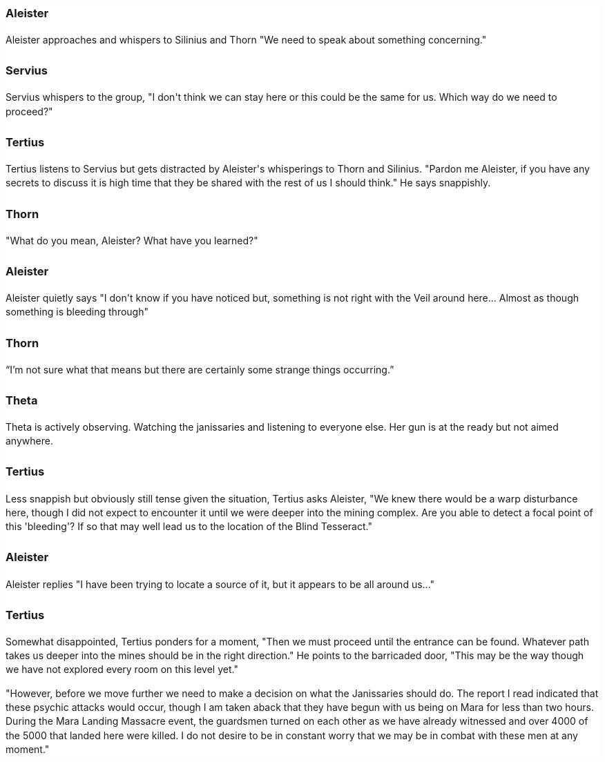 ### Aleister
Aleister approaches and whispers to Silinius and Thorn "We need to speak about something concerning." 

### Servius
Servius whispers to the group, "I don't think we can stay here or this could be the same for us. Which way do we need to proceed?" 

### Tertius
Tertius listens to Servius but gets distracted by Aleister's whisperings to Thorn and Silinius. "Pardon me Aleister, if you have any secrets to discuss it is high time that they be shared with the rest of us I should think." He says snappishly. 

### Thorn
"What do you mean, Aleister? What have you learned?"

### Aleister
Aleister quietly says "I don't know if you have noticed but, something is not right  with the Veil around here... Almost as though something is bleeding through"

### Thorn
“I’m not sure what that means but there are certainly some strange things occurring.”

### Theta
Theta is actively observing. Watching the janissaries and listening to everyone else. Her gun is at the ready but not aimed anywhere.

### Tertius
Less snappish but obviously still tense given the situation, Tertius asks Aleister, "We knew there would be a warp disturbance here, though I did not expect to encounter it until we were deeper into the mining complex. Are you able to detect a focal point of this 'bleeding'? If so that may well lead us to the location of the Blind Tesseract."

### Aleister
Aleister replies "I have been trying to locate a source of it, but it appears to be all around us..."

### Tertius
Somewhat disappointed, Tertius ponders for a moment, "Then we must proceed until the entrance can be found. Whatever path takes us deeper into the mines should be in the right direction." He points to the barricaded door, "This may be the way though we have not explored every room on this level yet."

"However, before we move further we need to make a decision on what the Janissaries should do. The report I read indicated that these psychic attacks would occur, though I am taken aback that they have begun with us being on Mara for less than two hours. During the Mara Landing Massacre event, the guardsmen turned on each other as we have already witnessed and over 4000 of the 5000 that landed here were killed. I do not desire to be in constant worry that we may be in combat with these men at any moment."
